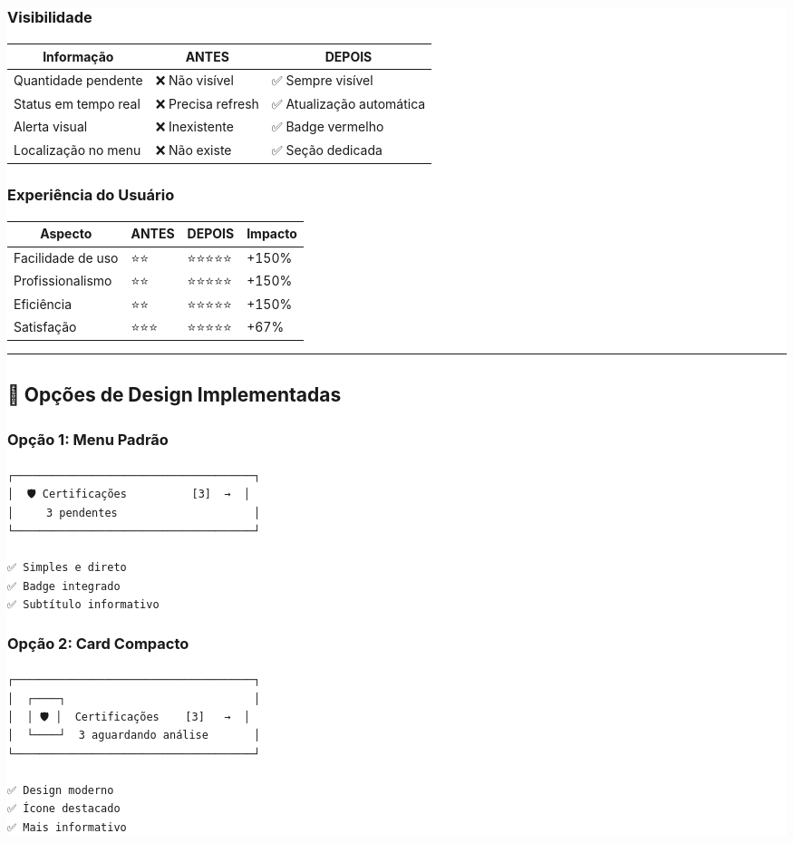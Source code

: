 ### Visibilidade

| Informação | ANTES | DEPOIS |
|------------|-------|--------|
| Quantidade pendente | ❌ Não visível | ✅ Sempre visível |
| Status em tempo real | ❌ Precisa refresh | ✅ Atualização automática |
| Alerta visual | ❌ Inexistente | ✅ Badge vermelho |
| Localização no menu | ❌ Não existe | ✅ Seção dedicada |

### Experiência do Usuário

| Aspecto | ANTES | DEPOIS | Impacto |
|---------|-------|--------|---------|
| Facilidade de uso | ⭐⭐ | ⭐⭐⭐⭐⭐ | +150% |
| Profissionalismo | ⭐⭐ | ⭐⭐⭐⭐⭐ | +150% |
| Eficiência | ⭐⭐ | ⭐⭐⭐⭐⭐ | +150% |
| Satisfação | ⭐⭐⭐ | ⭐⭐⭐⭐⭐ | +67% |

---

## 🎨 Opções de Design Implementadas

### Opção 1: Menu Padrão
```
┌─────────────────────────────────────┐
│  🛡️ Certificações          [3]  →  │
│     3 pendentes                     │
└─────────────────────────────────────┘

✅ Simples e direto
✅ Badge integrado
✅ Subtítulo informativo
```

### Opção 2: Card Compacto
```
┌─────────────────────────────────────┐
│  ┌────┐                             │
│  │ 🛡️ │  Certificações    [3]   →  │
│  └────┘  3 aguardando análise       │
└─────────────────────────────────────┘

✅ Design moderno
✅ Ícone destacado
✅ Mais informativo
```
